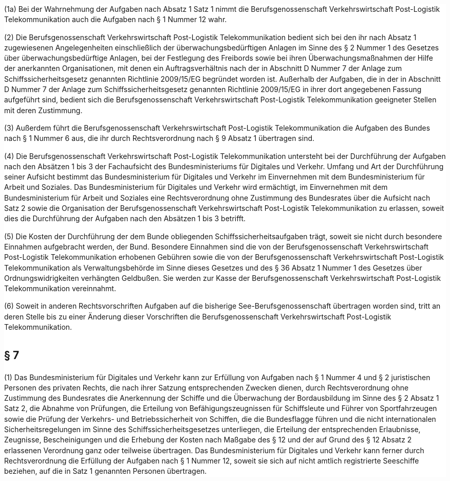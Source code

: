 (1a) Bei der Wahrnehmung der Aufgaben nach Absatz 1 Satz 1 nimmt die Berufsgenossenschaft Verkehrswirtschaft Post-Logistik Telekommunikation auch die Aufgaben nach § 1 Nummer 12 wahr.

(2) Die Berufsgenossenschaft Verkehrswirtschaft Post-Logistik Telekommunikation bedient sich bei den ihr nach Absatz 1 zugewiesenen Angelegenheiten einschließlich der überwachungsbedürftigen Anlagen im Sinne des § 2 Nummer 1 des Gesetzes über überwachungsbedürftige Anlagen, bei der Festlegung des Freibords sowie bei ihren Überwachungsmaßnahmen der Hilfe der anerkannten Organisationen, mit denen ein Auftragsverhältnis nach der in Abschnitt D Nummer 7 der Anlage zum Schiffssicherheitsgesetz genannten Richtlinie 2009/15/EG begründet worden ist. Außerhalb der Aufgaben, die in der in Abschnitt D Nummer 7 der Anlage zum Schiffssicherheitsgesetz genannten Richtlinie 2009/15/EG in ihrer dort angegebenen Fassung aufgeführt sind, bedient sich die Berufsgenossenschaft Verkehrswirtschaft Post-Logistik Telekommunikation geeigneter Stellen mit deren Zustimmung.

(3) Außerdem führt die Berufsgenossenschaft Verkehrswirtschaft Post-Logistik Telekommunikation die Aufgaben des Bundes nach § 1 Nummer 6 aus, die ihr durch Rechtsverordnung nach § 9 Absatz 1 übertragen sind.

(4) Die Berufsgenossenschaft Verkehrswirtschaft Post-Logistik Telekommunikation untersteht bei der Durchführung der Aufgaben nach den Absätzen 1 bis 3 der Fachaufsicht des Bundesministeriums für Digitales und Verkehr. Umfang und Art der Durchführung seiner Aufsicht bestimmt das Bundesministerium für Digitales und Verkehr im Einvernehmen mit dem Bundesministerium für Arbeit und Soziales. Das Bundesministerium für Digitales und Verkehr wird ermächtigt, im Einvernehmen mit dem Bundesministerium für Arbeit und Soziales eine Rechtsverordnung ohne Zustimmung des Bundesrates über die Aufsicht nach Satz 2 sowie die Organisation der Berufsgenossenschaft Verkehrswirtschaft Post-Logistik Telekommunikation zu erlassen, soweit dies die Durchführung der Aufgaben nach den Absätzen 1 bis 3 betrifft.

(5) Die Kosten der Durchführung der dem Bunde obliegenden Schiffssicherheitsaufgaben trägt, soweit sie nicht durch besondere Einnahmen aufgebracht werden, der Bund. Besondere Einnahmen sind die von der Berufsgenossenschaft Verkehrswirtschaft Post-Logistik Telekommunikation erhobenen Gebühren sowie die von der Berufsgenossenschaft Verkehrswirtschaft Post-Logistik Telekommunikation als Verwaltungsbehörde im Sinne dieses Gesetzes und des § 36 Absatz 1 Nummer 1 des Gesetzes über Ordnungswidrigkeiten verhängten Geldbußen. Sie werden zur Kasse der Berufsgenossenschaft Verkehrswirtschaft Post-Logistik Telekommunikation vereinnahmt.

(6) Soweit in anderen Rechtsvorschriften Aufgaben auf die bisherige See-Berufsgenossenschaft übertragen worden sind, tritt an deren Stelle bis zu einer Änderung dieser Vorschriften die Berufsgenossenschaft Verkehrswirtschaft Post-Logistik Telekommunikation.


## § 7

(1) Das Bundesministerium für Digitales und Verkehr kann zur Erfüllung von Aufgaben nach § 1 Nummer 4 und § 2 juristischen Personen des privaten Rechts, die nach ihrer Satzung entsprechenden Zwecken dienen, durch Rechtsverordnung ohne Zustimmung des Bundesrates die Anerkennung der Schiffe und die Überwachung der Bordausbildung im Sinne des § 2 Absatz 1 Satz 2, die Abnahme von Prüfungen, die Erteilung von Befähigungszeugnissen für Schiffsleute und Führer von Sportfahrzeugen sowie die Prüfung der Verkehrs- und Betriebssicherheit von Schiffen, die die Bundesflagge führen und die nicht internationalen Sicherheitsregelungen im Sinne des Schiffssicherheitsgesetzes unterliegen, die Erteilung der entsprechenden Erlaubnisse, Zeugnisse, Bescheinigungen und die Erhebung der Kosten nach Maßgabe des § 12 und der auf Grund des § 12 Absatz 2 erlassenen Verordnung ganz oder teilweise übertragen. Das Bundesministerium für Digitales und Verkehr kann ferner durch Rechtsverordnung die Erfüllung der Aufgaben nach § 1 Nummer 12, soweit sie sich auf nicht amtlich registrierte Seeschiffe beziehen, auf die in Satz 1 genannten Personen übertragen.
